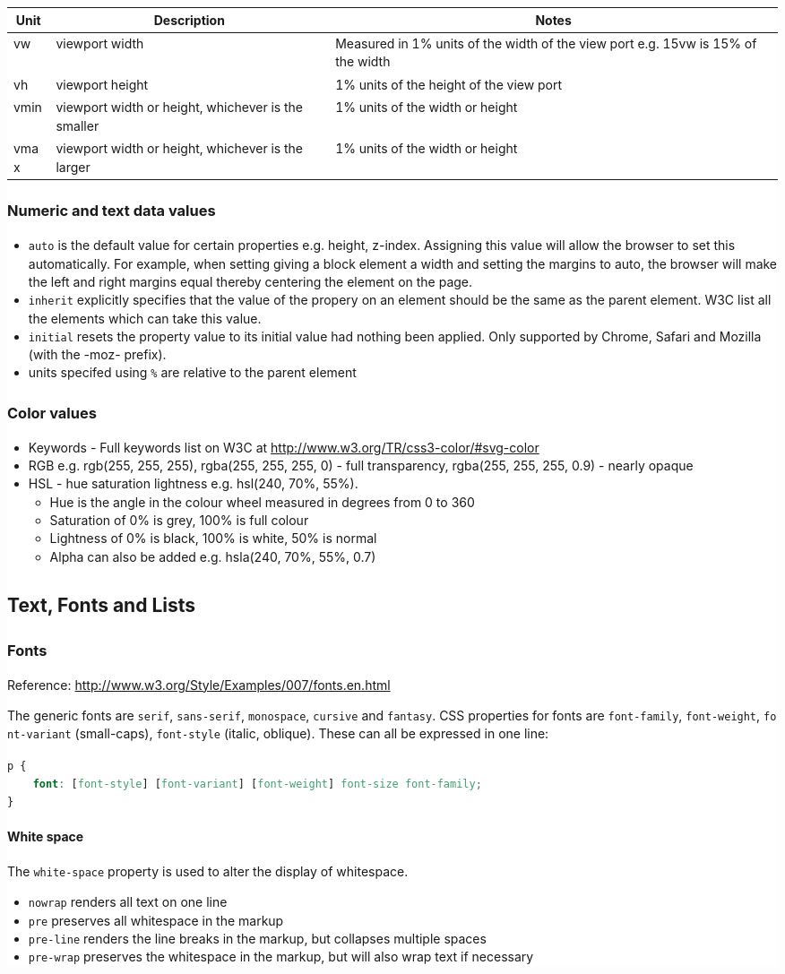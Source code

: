 Unit | Description | Notes
---|---|---
vw | viewport width | Measured in 1% units of the width of the view port e.g. 15vw is 15% of the width
vh | viewport height | 1% units of the height of the view port
vmin | viewport width or height, whichever is the smaller | 1% units of the width or height
vmax | viewport width or height, whichever is the larger | 1% units of the width or height

### Numeric and text data values

* `auto` is the default value for certain properties e.g. height, z-index. Assigning this value will allow the browser to set this automatically. For example, when setting giving a block element a width and setting the margins to auto, the browser will make the left and right margins equal thereby centering the element on the page.
* `inherit` explicitly specifies that the value of the propery on an element should be the same as the parent element. W3C list all the elements which can take this value.
* `initial` resets the property value to its initial value had nothing been applied. Only supported by Chrome, Safari and Mozilla (with the -moz- prefix).
* units specifed using `%` are relative to the parent element

### Color values

* Keywords - Full keywords list on W3C at <http://www.w3.org/TR/css3-color/#svg-color>
* RGB e.g. rgb(255, 255, 255), rgba(255, 255, 255, 0) - full transparency, rgba(255, 255, 255, 0.9) - nearly opaque
* HSL - hue saturation lightness e.g. hsl(240, 70%, 55%). 
    * Hue is the angle in the colour wheel measured in degrees from 0 to 360
    * Saturation of 0% is grey, 100% is full colour
    * Lightness of 0% is black, 100% is white, 50% is normal
    * Alpha can also be added e.g. hsla(240, 70%, 55%, 0.7) 

## Text, Fonts and Lists

### Fonts

Reference: <http://www.w3.org/Style/Examples/007/fonts.en.html>

The generic fonts are `serif`, `sans-serif`, `monospace`, `cursive` and `fantasy`.
CSS properties for fonts are `font-family`, `font-weight`,  `font-variant` (small-caps), `font-style` (italic, oblique). These can all be expressed in one line:

```css
p {
    font: [font-style] [font-variant] [font-weight] font-size font-family;
}
```

#### White space

The `white-space` property is used to alter the display of whitespace.

* `nowrap` renders all text on one line
* `pre` preserves all whitespace in the markup
* `pre-line` renders the line breaks in the markup, but collapses multiple spaces
* `pre-wrap` preserves the whitespace in the markup, but will also wrap text if necessary
